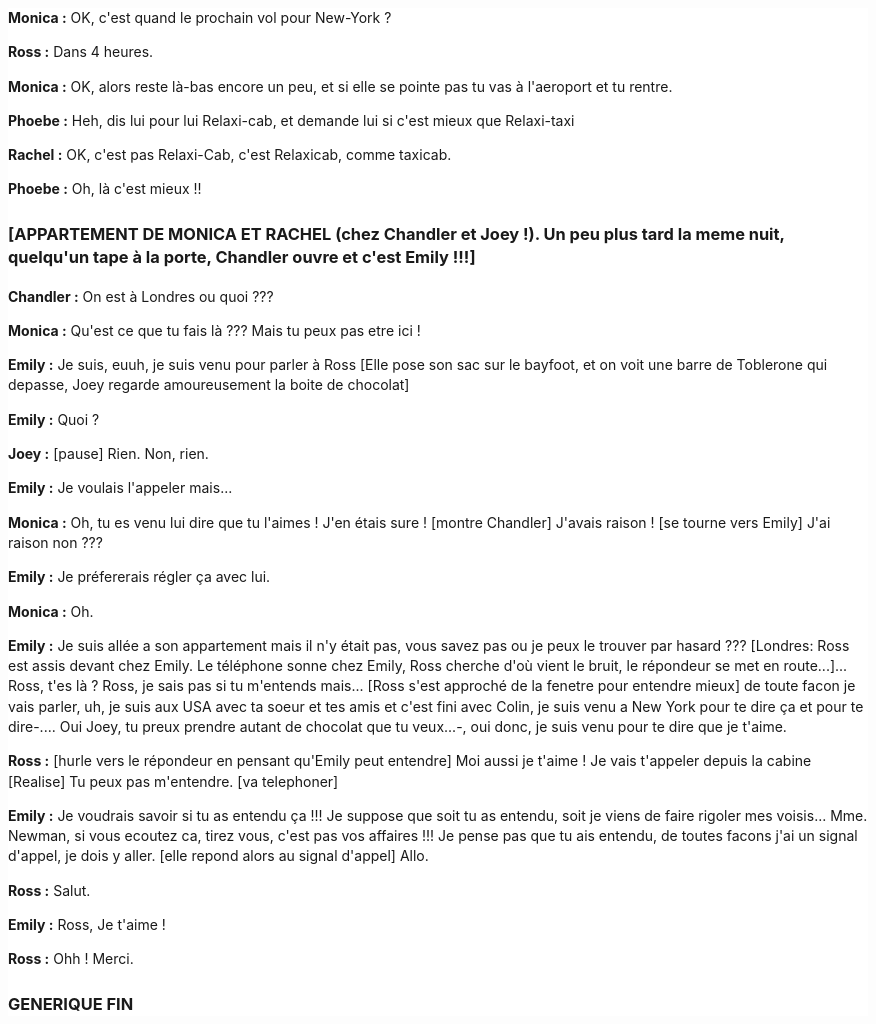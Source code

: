 **Monica :** OK, c'est quand le prochain vol pour New-York ?

**Ross :** Dans 4 heures.

**Monica :** OK, alors reste là-bas encore un peu, et si elle se pointe pas tu vas à l'aeroport et tu rentre.

**Phoebe :** Heh, dis lui pour lui Relaxi-cab, et demande lui si c'est mieux que Relaxi-taxi

**Rachel :** OK, c'est pas Relaxi-Cab, c'est Relaxicab, comme taxicab.

**Phoebe :** Oh, là c'est mieux !!

### [APPARTEMENT DE MONICA ET RACHEL (chez Chandler et Joey !). Un peu plus tard la meme nuit, quelqu'un tape à la porte, Chandler ouvre et c'est Emily !!!]

**Chandler :** On est à Londres ou quoi ???

**Monica :** Qu'est ce que tu fais là ??? Mais tu peux pas etre ici !

**Emily :** Je suis, euuh, je suis venu pour parler à Ross [Elle pose son sac sur le bayfoot, et on voit une barre de Toblerone qui depasse, Joey regarde amoureusement la boite de chocolat]

**Emily :** Quoi ?

**Joey :** [pause] Rien. Non, rien.

**Emily :** Je voulais l'appeler mais...

**Monica :** Oh, tu es venu lui dire que tu l'aimes ! J'en étais sure ! [montre Chandler] J'avais raison ! [se tourne vers Emily] J'ai raison non ???

**Emily :** Je préfererais régler ça avec lui.

**Monica :** Oh.

**Emily :** Je suis allée a son appartement mais il n'y était pas, vous savez pas ou je peux le trouver par hasard ??? [Londres: Ross est assis devant chez Emily. Le téléphone sonne chez Emily, Ross cherche d'où vient le bruit, le répondeur se met en route...]... Ross, t'es là ? Ross, je sais pas si tu m'entends mais... [Ross s'est approché de la fenetre pour entendre mieux] de toute facon je vais parler, uh, je suis aux USA avec ta soeur et tes amis et c'est fini avec Colin, je suis venu a New York pour te dire ça et pour te dire-.... Oui Joey, tu preux prendre autant de chocolat que tu veux...-, oui donc, je suis venu pour te dire que je t'aime.

**Ross :** [hurle vers le répondeur en pensant qu'Emily peut entendre] Moi aussi je t'aime ! Je vais t'appeler depuis la cabine [Realise] Tu peux pas m'entendre. [va telephoner]

**Emily :** Je voudrais savoir si tu as entendu ça !!! Je suppose que soit tu as entendu, soit je viens de faire rigoler mes voisis... Mme. Newman, si vous ecoutez ca, tirez vous, c'est pas vos affaires !!! Je pense pas que tu ais entendu, de toutes facons j'ai un signal d'appel, je dois y aller. [elle repond alors au signal d'appel] Allo.

**Ross :** Salut.

**Emily :** Ross, Je t'aime !

**Ross :** Ohh ! Merci.

### GENERIQUE FIN
